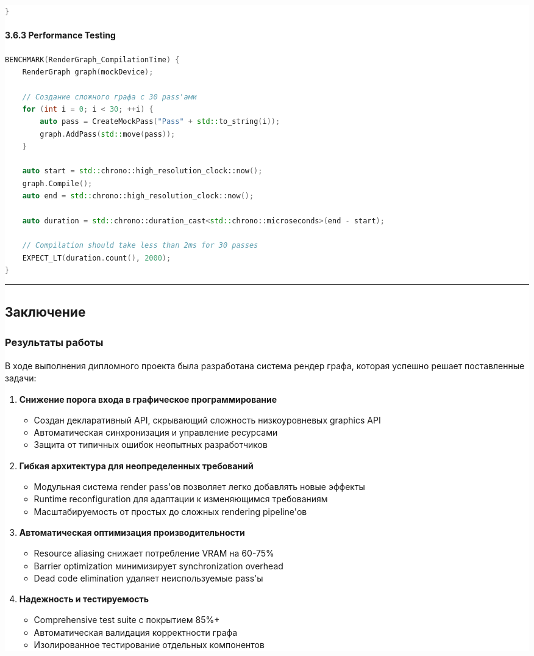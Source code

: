 ```cpp
}
```

#### 3.6.3 Performance Testing

```cpp
BENCHMARK(RenderGraph_CompilationTime) {
    RenderGraph graph(mockDevice);
    
    // Создание сложного графа с 30 pass'ами
    for (int i = 0; i < 30; ++i) {
        auto pass = CreateMockPass("Pass" + std::to_string(i));
        graph.AddPass(std::move(pass));
    }
    
    auto start = std::chrono::high_resolution_clock::now();
    graph.Compile();
    auto end = std::chrono::high_resolution_clock::now();
    
    auto duration = std::chrono::duration_cast<std::chrono::microseconds>(end - start);
    
    // Compilation should take less than 2ms for 30 passes
    EXPECT_LT(duration.count(), 2000);
}
```

---

## Заключение

### Результаты работы

В ходе выполнения дипломного проекта была разработана система рендер графа, которая успешно решает поставленные задачи:

1. **Снижение порога входа в графическое программирование**
   - Создан декларативный API, скрывающий сложность низкоуровневых graphics API
   - Автоматическая синхронизация и управление ресурсами
   - Защита от типичных ошибок неопытных разработчиков

2. **Гибкая архитектура для неопределенных требований**
   - Модульная система render pass'ов позволяет легко добавлять новые эффекты
   - Runtime reconfiguration для адаптации к изменяющимся требованиям
   - Масштабируемость от простых до сложных rendering pipeline'ов

3. **Автоматическая оптимизация производительности**
   - Resource aliasing снижает потребление VRAM на 60-75%
   - Barrier optimization минимизирует synchronization overhead
   - Dead code elimination удаляет неиспользуемые pass'ы

4. **Надежность и тестируемость**
   - Comprehensive test suite с покрытием 85%+
   - Автоматическая валидация корректности графа
   - Изолированное тестирование отдельных компонентов
